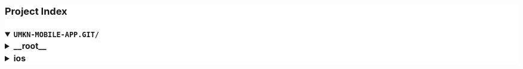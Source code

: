 
###  Project Index
<details open>
	<summary><b><code>UMKN-MOBILE-APP.GIT/</code></b></summary>
	<details> <!-- __root__ Submodule -->
		<summary><b>__root__</b></summary>
		<blockquote>
			<table>
			<tr>
				<td><b><a href='https://github.com/putra-bit/UMKN-Mobile-App.git/blob/master/analysis_options.yaml'>analysis_options.yaml</a></b></td>
				<td><code>❯ REPLACE-ME</code></td>
			</tr>
			<tr>
				<td><b><a href='https://github.com/putra-bit/UMKN-Mobile-App.git/blob/master/pubspec.yaml'>pubspec.yaml</a></b></td>
				<td><code>❯ REPLACE-ME</code></td>
			</tr>
			</table>
		</blockquote>
	</details>
	<details> <!-- ios Submodule -->
		<summary><b>ios</b></summary>
		<blockquote>
			<details>
				<summary><b>Runner.xcworkspace</b></summary>
				<blockquote>
					<table>
					<tr>
						<td><b><a href='https://github.com/putra-bit/UMKN-Mobile-App.git/blob/master/ios/Runner.xcworkspace/contents.xcworkspacedata'>contents.xcworkspacedata</a></b></td>
						<td><code>❯ REPLACE-ME</code></td>
					</tr>
					</table>
					<details>
						<summary><b>xcshareddata</b></summary>
						<blockquote>
							<table>
							<tr>
								<td><b><a href='https://github.com/putra-bit/UMKN-Mobile-App.git/blob/master/ios/Runner.xcworkspace/xcshareddata/WorkspaceSettings.xcsettings'>WorkspaceSettings.xcsettings</a></b></td>
								<td><code>❯ REPLACE-ME</code></td>
							</tr>
							<tr>
								<td><b><a href='https://github.com/putra-bit/UMKN-Mobile-App.git/blob/master/ios/Runner.xcworkspace/xcshareddata/IDEWorkspaceChecks.plist'>IDEWorkspaceChecks.plist</a></b></td>
								<td><code>❯ REPLACE-ME</code></td>
							</tr>
							</table>
						</blockquote>
					</details>
				</blockquote>
			</details>
			<details>
				<summary><b>Runner.xcodeproj</b></summary>
				<blockquote>
					<table>
					<tr>
						<td><b><a href='https://github.com/putra-bit/UMKN-Mobile-App.git/blob/master/ios/Runner.xcodeproj/project.pbxproj'>project.pbxproj</a></b></td>
						<td><code>❯ REPLACE-ME</code></td>
					</tr>
					</table>